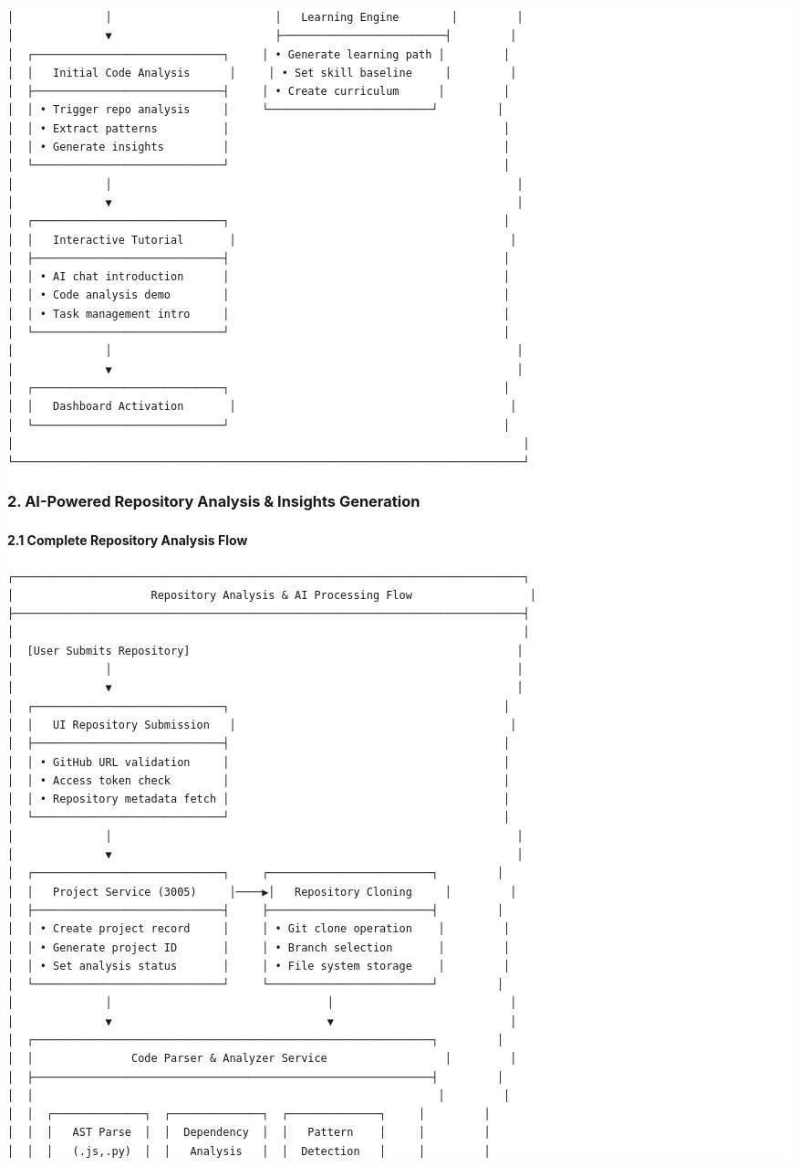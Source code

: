 ```
│              │                         │   Learning Engine        │         │
│              ▼                         ├─────────────────────────┤         │
│  ┌─────────────────────────────┐     │ • Generate learning path │         │
│  │   Initial Code Analysis      │     │ • Set skill baseline     │         │
│  ├─────────────────────────────┤     │ • Create curriculum      │         │
│  │ • Trigger repo analysis     │     └─────────────────────────┘         │
│  │ • Extract patterns          │                                          │
│  │ • Generate insights         │                                          │
│  └─────────────────────────────┘                                          │
│              │                                                              │
│              ▼                                                              │
│  ┌─────────────────────────────┐                                          │
│  │   Interactive Tutorial       │                                          │
│  ├─────────────────────────────┤                                          │
│  │ • AI chat introduction      │                                          │
│  │ • Code analysis demo        │                                          │
│  │ • Task management intro     │                                          │
│  └─────────────────────────────┘                                          │
│              │                                                              │
│              ▼                                                              │
│  ┌─────────────────────────────┐                                          │
│  │   Dashboard Activation       │                                          │
│  └─────────────────────────────┘                                          │
│                                                                              │
└──────────────────────────────────────────────────────────────────────────────┘
```

### 2. AI-Powered Repository Analysis & Insights Generation

#### 2.1 Complete Repository Analysis Flow
```
┌──────────────────────────────────────────────────────────────────────────────┐
│                     Repository Analysis & AI Processing Flow                  │
├──────────────────────────────────────────────────────────────────────────────┤
│                                                                              │
│  [User Submits Repository]                                                  │
│              │                                                              │
│              ▼                                                              │
│  ┌─────────────────────────────┐                                          │
│  │   UI Repository Submission   │                                          │
│  ├─────────────────────────────┤                                          │
│  │ • GitHub URL validation     │                                          │
│  │ • Access token check        │                                          │
│  │ • Repository metadata fetch │                                          │
│  └─────────────────────────────┘                                          │
│              │                                                              │
│              ▼                                                              │
│  ┌─────────────────────────────┐     ┌─────────────────────────┐         │
│  │   Project Service (3005)     │────▶│   Repository Cloning     │         │
│  ├─────────────────────────────┤     ├─────────────────────────┤         │
│  │ • Create project record     │     │ • Git clone operation    │         │
│  │ • Generate project ID       │     │ • Branch selection       │         │
│  │ • Set analysis status       │     │ • File system storage    │         │
│  └─────────────────────────────┘     └─────────────────────────┘         │
│              │                                 │                           │
│              ▼                                 ▼                           │
│  ┌─────────────────────────────────────────────────────────────┐         │
│  │               Code Parser & Analyzer Service                  │         │
│  ├─────────────────────────────────────────────────────────────┤         │
│  │                                                              │         │
│  │  ┌──────────────┐  ┌──────────────┐  ┌──────────────┐     │         │
│  │  │   AST Parse  │  │  Dependency  │  │   Pattern    │     │         │
│  │  │   (.js,.py)  │  │   Analysis   │  │  Detection   │     │         │
```